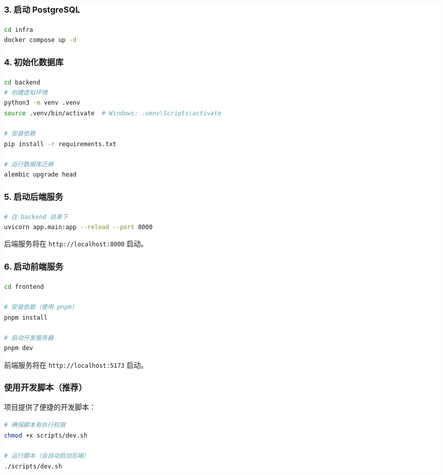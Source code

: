### 3. 启动 PostgreSQL

```bash
cd infra
docker compose up -d
```

### 4. 初始化数据库

```bash
cd backend
# 创建虚拟环境
python3 -m venv .venv
source .venv/bin/activate  # Windows: .venv\Scripts\activate

# 安装依赖
pip install -r requirements.txt

# 运行数据库迁移
alembic upgrade head
```

### 5. 启动后端服务

```bash
# 在 backend 目录下
uvicorn app.main:app --reload --port 8000
```

后端服务将在 `http://localhost:8000` 启动。

### 6. 启动前端服务

```bash
cd frontend

# 安装依赖（使用 pnpm）
pnpm install

# 启动开发服务器
pnpm dev
```

前端服务将在 `http://localhost:5173` 启动。

### 使用开发脚本（推荐）

项目提供了便捷的开发脚本：

```bash
# 确保脚本有执行权限
chmod +x scripts/dev.sh

# 运行脚本（会自动启动后端）
./scripts/dev.sh
```
